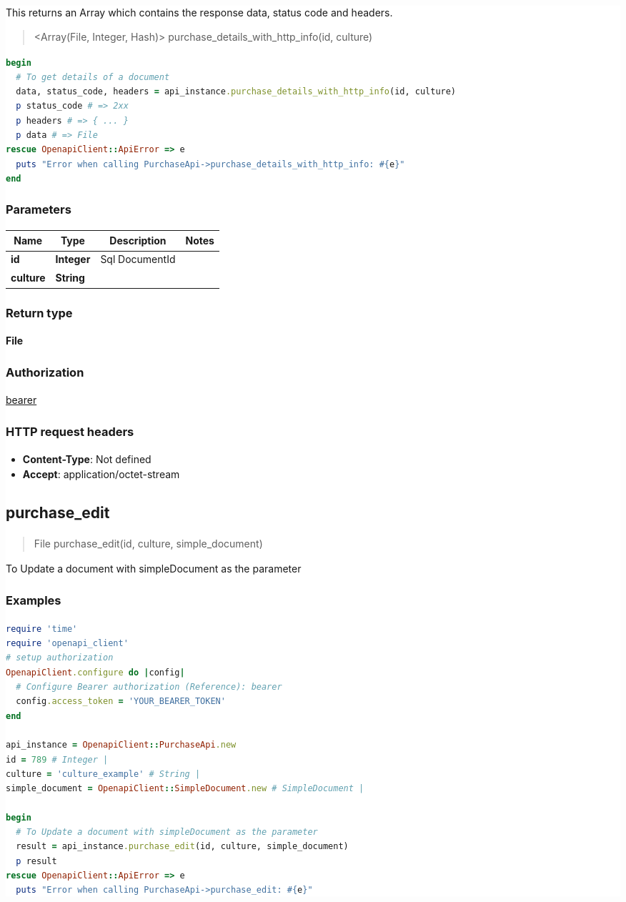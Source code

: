 This returns an Array which contains the response data, status code and headers.

> <Array(File, Integer, Hash)> purchase_details_with_http_info(id, culture)

```ruby
begin
  # To get details of a document
  data, status_code, headers = api_instance.purchase_details_with_http_info(id, culture)
  p status_code # => 2xx
  p headers # => { ... }
  p data # => File
rescue OpenapiClient::ApiError => e
  puts "Error when calling PurchaseApi->purchase_details_with_http_info: #{e}"
end
```

### Parameters

| Name | Type | Description | Notes |
| ---- | ---- | ----------- | ----- |
| **id** | **Integer** | Sql DocumentId |  |
| **culture** | **String** |  |  |

### Return type

**File**

### Authorization

[bearer](../README.md#bearer)

### HTTP request headers

- **Content-Type**: Not defined
- **Accept**: application/octet-stream


## purchase_edit

> File purchase_edit(id, culture, simple_document)

To Update a document with simpleDocument as the parameter

### Examples

```ruby
require 'time'
require 'openapi_client'
# setup authorization
OpenapiClient.configure do |config|
  # Configure Bearer authorization (Reference): bearer
  config.access_token = 'YOUR_BEARER_TOKEN'
end

api_instance = OpenapiClient::PurchaseApi.new
id = 789 # Integer | 
culture = 'culture_example' # String | 
simple_document = OpenapiClient::SimpleDocument.new # SimpleDocument | 

begin
  # To Update a document with simpleDocument as the parameter
  result = api_instance.purchase_edit(id, culture, simple_document)
  p result
rescue OpenapiClient::ApiError => e
  puts "Error when calling PurchaseApi->purchase_edit: #{e}"
```